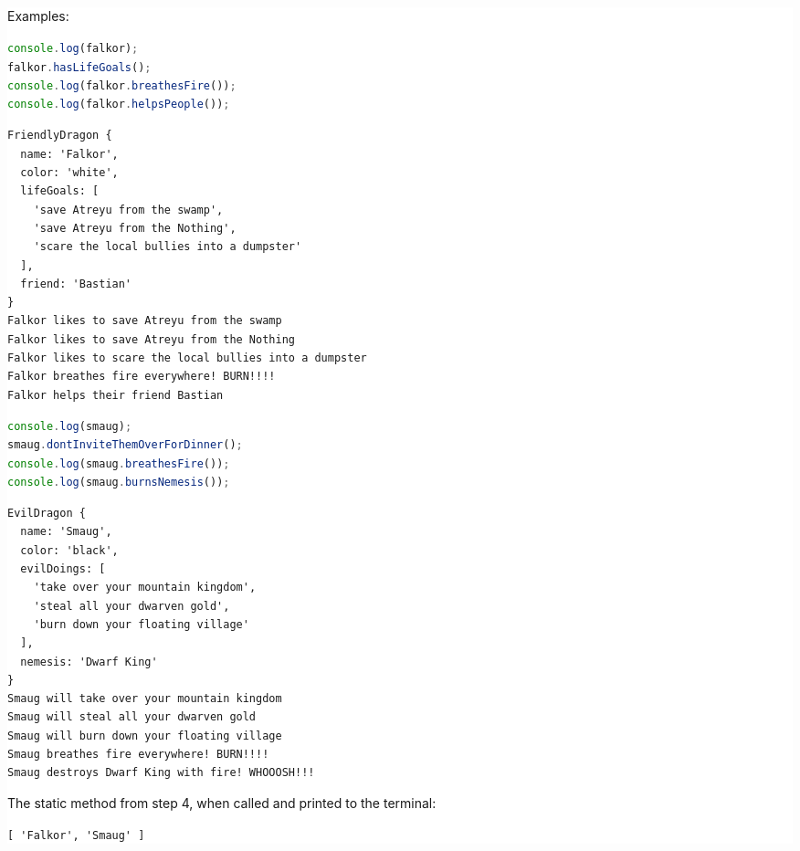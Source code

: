 Examples:

```js
console.log(falkor);
falkor.hasLifeGoals();
console.log(falkor.breathesFire());
console.log(falkor.helpsPeople());
```

```plaintext
FriendlyDragon {
  name: 'Falkor',
  color: 'white',
  lifeGoals: [
    'save Atreyu from the swamp',
    'save Atreyu from the Nothing',
    'scare the local bullies into a dumpster'
  ],
  friend: 'Bastian'
}
Falkor likes to save Atreyu from the swamp
Falkor likes to save Atreyu from the Nothing
Falkor likes to scare the local bullies into a dumpster
Falkor breathes fire everywhere! BURN!!!!
Falkor helps their friend Bastian
```

```js
console.log(smaug);
smaug.dontInviteThemOverForDinner();
console.log(smaug.breathesFire());
console.log(smaug.burnsNemesis());
```

```plaintext
EvilDragon {
  name: 'Smaug',
  color: 'black',
  evilDoings: [
    'take over your mountain kingdom',
    'steal all your dwarven gold',
    'burn down your floating village'
  ],
  nemesis: 'Dwarf King'
}
Smaug will take over your mountain kingdom
Smaug will steal all your dwarven gold
Smaug will burn down your floating village
Smaug breathes fire everywhere! BURN!!!!
Smaug destroys Dwarf King with fire! WHOOOSH!!!
```

The static method from step 4, when called and printed to the terminal:

```plaintext
[ 'Falkor', 'Smaug' ]
```